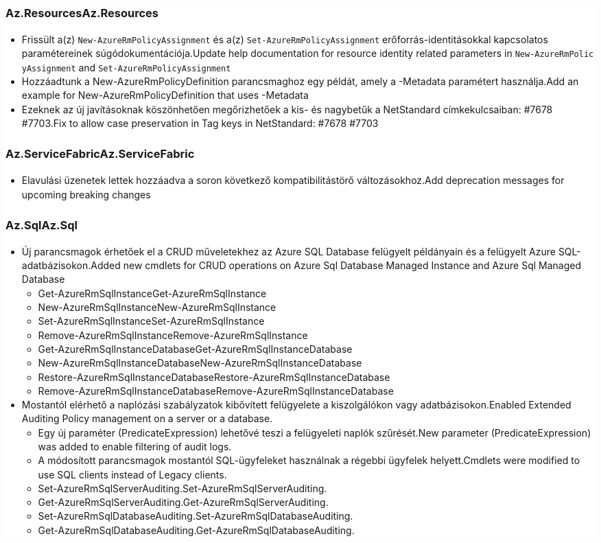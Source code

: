 ### <a name="azresources"></a><span data-ttu-id="6bd2b-288">Az.Resources</span><span class="sxs-lookup"><span data-stu-id="6bd2b-288">Az.Resources</span></span>
* <span data-ttu-id="6bd2b-289">Frissült a(z) `New-AzureRmPolicyAssignment` és a(z) `Set-AzureRmPolicyAssignment` erőforrás-identitásokkal kapcsolatos paramétereinek súgódokumentációja.</span><span class="sxs-lookup"><span data-stu-id="6bd2b-289">Update help documentation for resource identity related parameters in `New-AzureRmPolicyAssignment` and `Set-AzureRmPolicyAssignment`</span></span>
* <span data-ttu-id="6bd2b-290">Hozzáadtunk a New-AzureRmPolicyDefinition parancsmaghoz egy példát, amely a -Metadata paramétert használja.</span><span class="sxs-lookup"><span data-stu-id="6bd2b-290">Add an example for New-AzureRmPolicyDefinition that uses -Metadata</span></span>
* <span data-ttu-id="6bd2b-291">Ezeknek az új javításoknak köszönhetően megőrizhetőek a kis- és nagybetűk a NetStandard címkekulcsaiban: #7678 #7703.</span><span class="sxs-lookup"><span data-stu-id="6bd2b-291">Fix to allow case preservation in Tag keys in NetStandard: #7678 #7703</span></span>

### <a name="azservicefabric"></a><span data-ttu-id="6bd2b-292">Az.ServiceFabric</span><span class="sxs-lookup"><span data-stu-id="6bd2b-292">Az.ServiceFabric</span></span>
* <span data-ttu-id="6bd2b-293">Elavulási üzenetek lettek hozzáadva a soron következő kompatibilitástörő változásokhoz.</span><span class="sxs-lookup"><span data-stu-id="6bd2b-293">Add deprecation messages for upcoming breaking changes</span></span>

### <a name="azsql"></a><span data-ttu-id="6bd2b-294">Az.Sql</span><span class="sxs-lookup"><span data-stu-id="6bd2b-294">Az.Sql</span></span>
* <span data-ttu-id="6bd2b-295">Új parancsmagok érhetőek el a CRUD műveletekhez az Azure SQL Database felügyelt példányain és a felügyelt Azure SQL-adatbázisokon.</span><span class="sxs-lookup"><span data-stu-id="6bd2b-295">Added new cmdlets for CRUD operations on Azure Sql Database Managed Instance and Azure Sql Managed Database</span></span>
    - <span data-ttu-id="6bd2b-296">Get-AzureRmSqlInstance</span><span class="sxs-lookup"><span data-stu-id="6bd2b-296">Get-AzureRmSqlInstance</span></span>
    - <span data-ttu-id="6bd2b-297">New-AzureRmSqlInstance</span><span class="sxs-lookup"><span data-stu-id="6bd2b-297">New-AzureRmSqlInstance</span></span>
    - <span data-ttu-id="6bd2b-298">Set-AzureRmSqlInstance</span><span class="sxs-lookup"><span data-stu-id="6bd2b-298">Set-AzureRmSqlInstance</span></span>
    - <span data-ttu-id="6bd2b-299">Remove-AzureRmSqlInstance</span><span class="sxs-lookup"><span data-stu-id="6bd2b-299">Remove-AzureRmSqlInstance</span></span>
    - <span data-ttu-id="6bd2b-300">Get-AzureRmSqlInstanceDatabase</span><span class="sxs-lookup"><span data-stu-id="6bd2b-300">Get-AzureRmSqlInstanceDatabase</span></span>
    - <span data-ttu-id="6bd2b-301">New-AzureRmSqlInstanceDatabase</span><span class="sxs-lookup"><span data-stu-id="6bd2b-301">New-AzureRmSqlInstanceDatabase</span></span>
    - <span data-ttu-id="6bd2b-302">Restore-AzureRmSqlInstanceDatabase</span><span class="sxs-lookup"><span data-stu-id="6bd2b-302">Restore-AzureRmSqlInstanceDatabase</span></span>
    - <span data-ttu-id="6bd2b-303">Remove-AzureRmSqlInstanceDatabase</span><span class="sxs-lookup"><span data-stu-id="6bd2b-303">Remove-AzureRmSqlInstanceDatabase</span></span>
* <span data-ttu-id="6bd2b-304">Mostantól elérhető a naplózási szabályzatok kibővített felügyelete a kiszolgálókon vagy adatbázisokon.</span><span class="sxs-lookup"><span data-stu-id="6bd2b-304">Enabled Extended Auditing Policy management on a server or a database.</span></span>
    - <span data-ttu-id="6bd2b-305">Egy új paraméter (PredicateExpression) lehetővé teszi a felügyeleti naplók szűrését.</span><span class="sxs-lookup"><span data-stu-id="6bd2b-305">New parameter (PredicateExpression) was added to enable filtering of audit logs.</span></span>
    - <span data-ttu-id="6bd2b-306">A módosított parancsmagok mostantól SQL-ügyfeleket használnak a régebbi ügyfelek helyett.</span><span class="sxs-lookup"><span data-stu-id="6bd2b-306">Cmdlets were modified to use SQL clients instead of Legacy clients.</span></span>
    - <span data-ttu-id="6bd2b-307">Set-AzureRmSqlServerAuditing.</span><span class="sxs-lookup"><span data-stu-id="6bd2b-307">Set-AzureRmSqlServerAuditing.</span></span>
    - <span data-ttu-id="6bd2b-308">Get-AzureRmSqlServerAuditing.</span><span class="sxs-lookup"><span data-stu-id="6bd2b-308">Get-AzureRmSqlServerAuditing.</span></span>
    - <span data-ttu-id="6bd2b-309">Set-AzureRmSqlDatabaseAuditing.</span><span class="sxs-lookup"><span data-stu-id="6bd2b-309">Set-AzureRmSqlDatabaseAuditing.</span></span>
    - <span data-ttu-id="6bd2b-310">Get-AzureRmSqlDatabaseAuditing.</span><span class="sxs-lookup"><span data-stu-id="6bd2b-310">Get-AzureRmSqlDatabaseAuditing.</span></span>